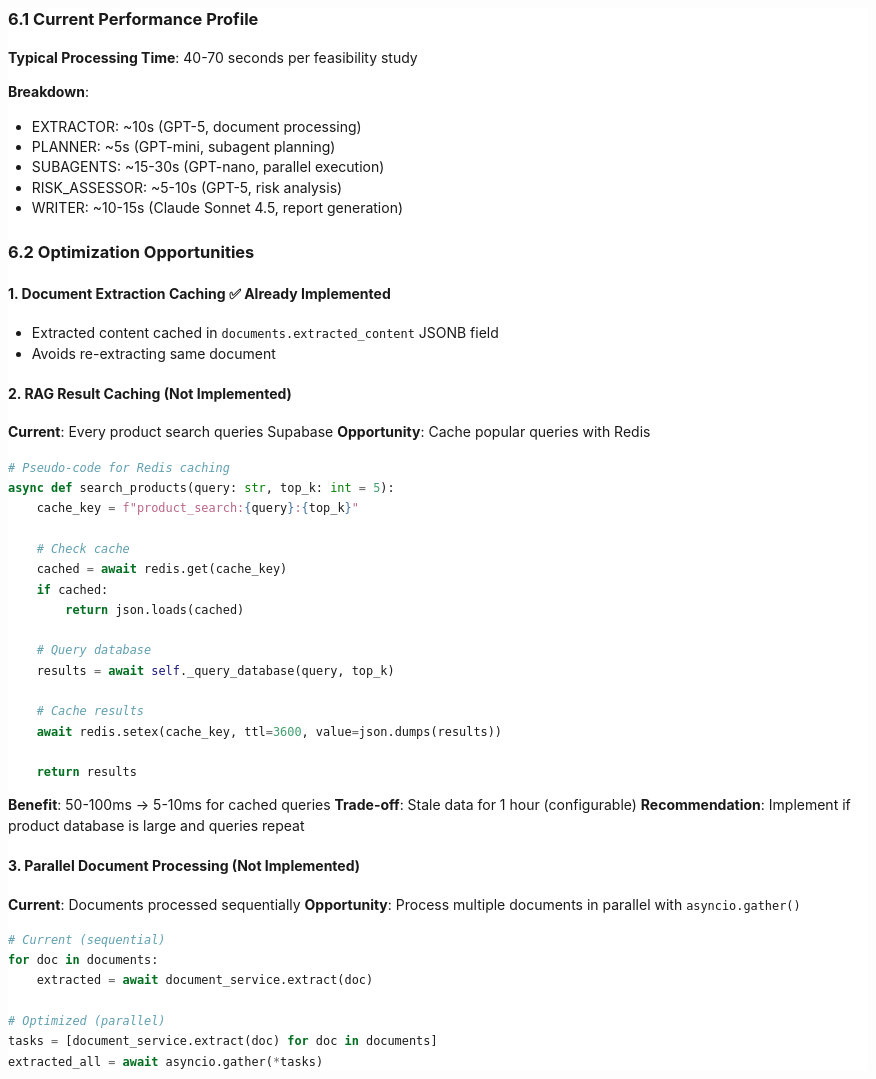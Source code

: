 ### 6.1 Current Performance Profile

**Typical Processing Time**: 40-70 seconds per feasibility study

**Breakdown**:
- EXTRACTOR: ~10s (GPT-5, document processing)
- PLANNER: ~5s (GPT-mini, subagent planning)
- SUBAGENTS: ~15-30s (GPT-nano, parallel execution)
- RISK_ASSESSOR: ~5-10s (GPT-5, risk analysis)
- WRITER: ~10-15s (Claude Sonnet 4.5, report generation)

### 6.2 Optimization Opportunities

#### 1. Document Extraction Caching ✅ Already Implemented
- Extracted content cached in `documents.extracted_content` JSONB field
- Avoids re-extracting same document

#### 2. RAG Result Caching (Not Implemented)
**Current**: Every product search queries Supabase
**Opportunity**: Cache popular queries with Redis

```python
# Pseudo-code for Redis caching
async def search_products(query: str, top_k: int = 5):
    cache_key = f"product_search:{query}:{top_k}"

    # Check cache
    cached = await redis.get(cache_key)
    if cached:
        return json.loads(cached)

    # Query database
    results = await self._query_database(query, top_k)

    # Cache results
    await redis.setex(cache_key, ttl=3600, value=json.dumps(results))

    return results
```

**Benefit**: 50-100ms → 5-10ms for cached queries
**Trade-off**: Stale data for 1 hour (configurable)
**Recommendation**: Implement if product database is large and queries repeat

#### 3. Parallel Document Processing (Not Implemented)
**Current**: Documents processed sequentially
**Opportunity**: Process multiple documents in parallel with `asyncio.gather()`

```python
# Current (sequential)
for doc in documents:
    extracted = await document_service.extract(doc)

# Optimized (parallel)
tasks = [document_service.extract(doc) for doc in documents]
extracted_all = await asyncio.gather(*tasks)
```
